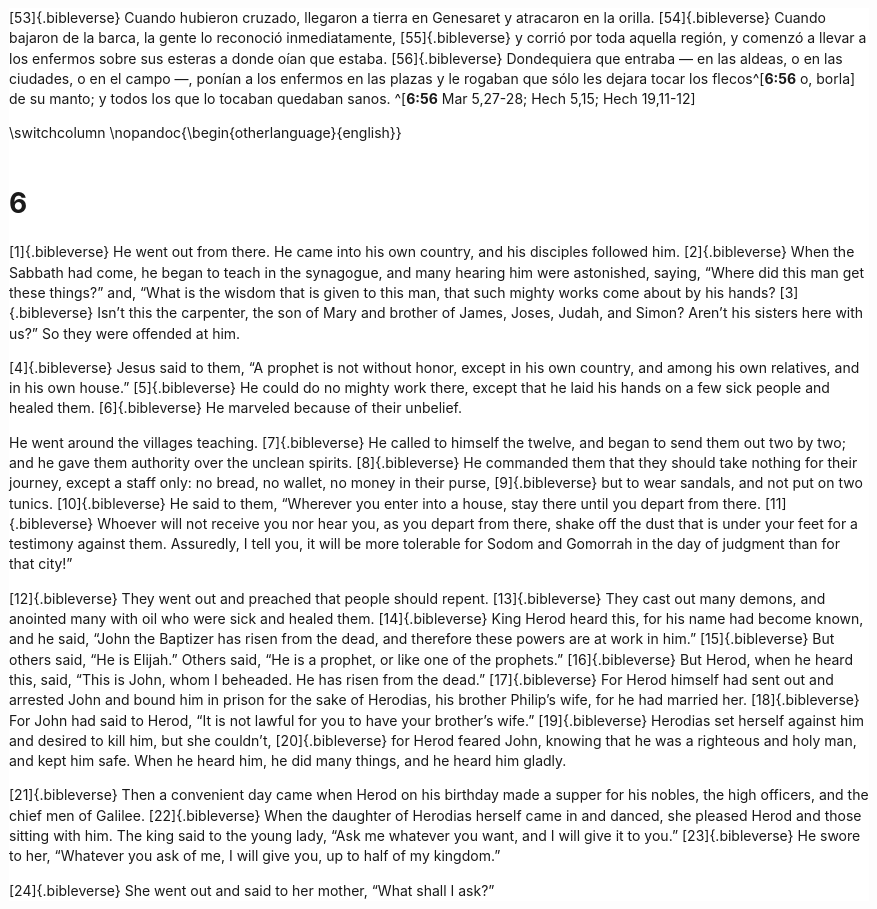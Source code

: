 [53]{.bibleverse} Cuando hubieron cruzado, llegaron a tierra en Genesaret y atracaron en la orilla. [54]{.bibleverse} Cuando bajaron de la barca, la gente lo reconoció inmediatamente, [55]{.bibleverse} y corrió por toda aquella región, y comenzó a llevar a los enfermos sobre sus esteras a donde oían que estaba. [56]{.bibleverse} Dondequiera que entraba — en las aldeas, o en las ciudades, o en el campo —, ponían a los enfermos en las plazas y le rogaban que sólo les dejara tocar los flecos^[**6:56** o, borla] de su manto; y todos los que lo tocaban quedaban sanos. ^[**6:56** Mar 5,27-28; Hech 5,15; Hech 19,11-12]

\switchcolumn
\nopandoc{\begin{otherlanguage}{english}}

# 6
[1]{.bibleverse} He went out from there. He came into his own country, and his disciples followed him. [2]{.bibleverse} When the Sabbath had come, he began to teach in the synagogue, and many hearing him were astonished, saying, “Where did this man get these things?” and, “What is the wisdom that is given to this man, that such mighty works come about by his hands? [3]{.bibleverse} Isn’t this the carpenter, the son of Mary and brother of James, Joses, Judah, and Simon? Aren’t his sisters here with us?” So they were offended at him. 

[4]{.bibleverse} Jesus said to them, “A prophet is not without honor, except in his own country, and among his own relatives, and in his own house.” [5]{.bibleverse} He could do no mighty work there, except that he laid his hands on a few sick people and healed them. [6]{.bibleverse} He marveled because of their unbelief. 

He went around the villages teaching. [7]{.bibleverse} He called to himself the twelve, and began to send them out two by two; and he gave them authority over the unclean spirits. [8]{.bibleverse} He commanded them that they should take nothing for their journey, except a staff only: no bread, no wallet, no money in their purse, [9]{.bibleverse} but to wear sandals, and not put on two tunics. [10]{.bibleverse} He said to them, “Wherever you enter into a house, stay there until you depart from there. [11]{.bibleverse} Whoever will not receive you nor hear you, as you depart from there, shake off the dust that is under your feet for a testimony against them. Assuredly, I tell you, it will be more tolerable for Sodom and Gomorrah in the day of judgment than for that city!” 

[12]{.bibleverse} They went out and preached that people should repent. [13]{.bibleverse} They cast out many demons, and anointed many with oil who were sick and healed them. [14]{.bibleverse} King Herod heard this, for his name had become known, and he said, “John the Baptizer has risen from the dead, and therefore these powers are at work in him.” [15]{.bibleverse} But others said, “He is Elijah.” Others said, “He is a prophet, or like one of the prophets.” [16]{.bibleverse} But Herod, when he heard this, said, “This is John, whom I beheaded. He has risen from the dead.” [17]{.bibleverse} For Herod himself had sent out and arrested John and bound him in prison for the sake of Herodias, his brother Philip’s wife, for he had married her. [18]{.bibleverse} For John had said to Herod, “It is not lawful for you to have your brother’s wife.” [19]{.bibleverse} Herodias set herself against him and desired to kill him, but she couldn’t, [20]{.bibleverse} for Herod feared John, knowing that he was a righteous and holy man, and kept him safe. When he heard him, he did many things, and he heard him gladly. 

[21]{.bibleverse} Then a convenient day came when Herod on his birthday made a supper for his nobles, the high officers, and the chief men of Galilee. [22]{.bibleverse} When the daughter of Herodias herself came in and danced, she pleased Herod and those sitting with him. The king said to the young lady, “Ask me whatever you want, and I will give it to you.” [23]{.bibleverse} He swore to her, “Whatever you ask of me, I will give you, up to half of my kingdom.” 

[24]{.bibleverse} She went out and said to her mother, “What shall I ask?” 
